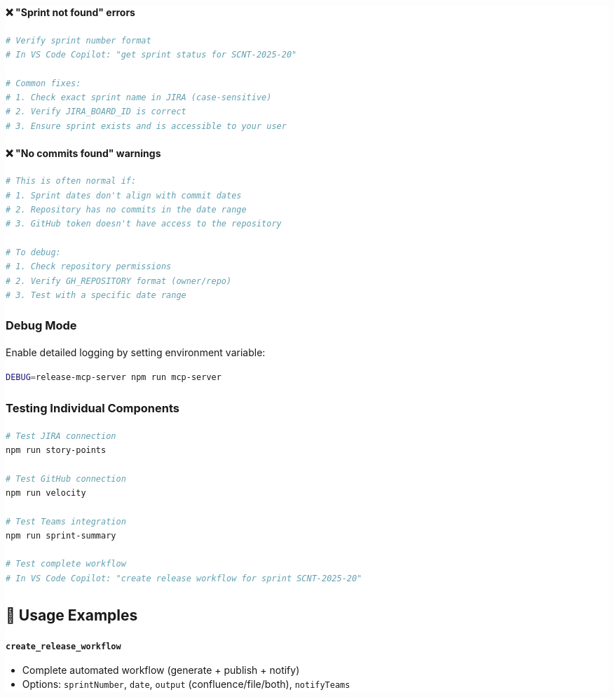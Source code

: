 #### ❌ **"Sprint not found" errors**
```bash
# Verify sprint number format
# In VS Code Copilot: "get sprint status for SCNT-2025-20"

# Common fixes:
# 1. Check exact sprint name in JIRA (case-sensitive)
# 2. Verify JIRA_BOARD_ID is correct
# 3. Ensure sprint exists and is accessible to your user
```

#### ❌ **"No commits found" warnings**
```bash
# This is often normal if:
# 1. Sprint dates don't align with commit dates
# 2. Repository has no commits in the date range
# 3. GitHub token doesn't have access to the repository

# To debug:
# 1. Check repository permissions
# 2. Verify GH_REPOSITORY format (owner/repo)
# 3. Test with a specific date range
```

### **Debug Mode**

Enable detailed logging by setting environment variable:
```bash
DEBUG=release-mcp-server npm run mcp-server
```

### **Testing Individual Components**

```bash
# Test JIRA connection
npm run story-points

# Test GitHub connection  
npm run velocity

# Test Teams integration
npm run sprint-summary

# Test complete workflow
# In VS Code Copilot: "create release workflow for sprint SCNT-2025-20"
```

## 🎯 **Usage Examples**

**`create_release_workflow`**
- Complete automated workflow (generate + publish + notify)
- Options: `sprintNumber`, `date`, `output` (confluence/file/both), `notifyTeams`
